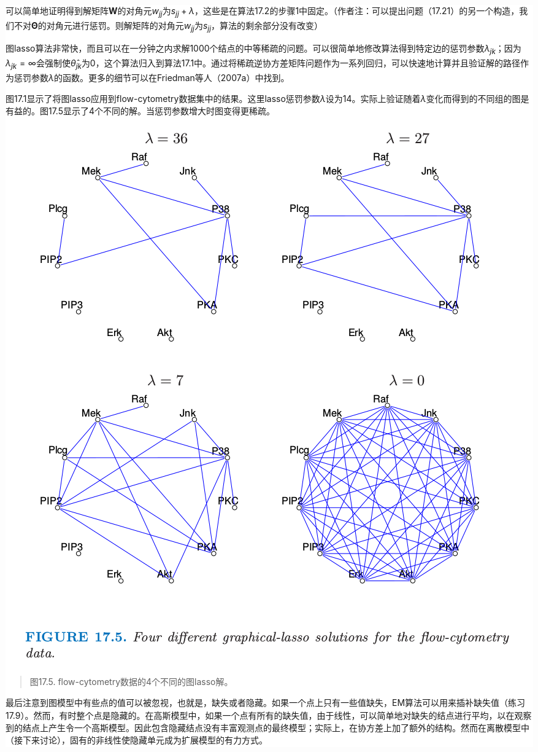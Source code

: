 可以简单地证明得到解矩阵$\mathbf W$的对角元$w_{jj}$为$s_{jj}+\lambda$，这些是在算法17.2的步骤1中固定。（作者注：可以提出问题（17.21）的另一个构造，我们不对$\mathbf \Theta$的对角元进行惩罚。则解矩阵的对角元$w_{jj}$为$s_{jj}$，算法的剩余部分没有改变）

图lasso算法非常快，而且可以在一分钟之内求解1000个结点的中等稀疏的问题。可以很简单地修改算法得到特定边的惩罚参数$\lambda_{jk}$；因为$\lambda_{jk}=\infty$会强制使$\hat\theta_{jk}$为0，这个算法归入到算法17.1中。通过将稀疏逆协方差矩阵问题作为一系列回归，可以快速地计算并且验证解的路径作为惩罚参数$\lambda$的函数。更多的细节可以在Friedman等人（2007a）中找到。

图17.1显示了将图lasso应用到flow-cytometry数据集中的结果。这里lasso惩罚参数$\lambda$设为14。实际上验证随着$\lambda$变化而得到的不同组的图是有益的。图17.5显示了4个不同的解。当惩罚参数增大时图变得更稀疏。

![](../img/17/fig17.5.png)

> 图17.5. flow-cytometry数据的4个不同的图lasso解。

最后注意到图模型中有些点的值可以被忽视，也就是，缺失或者隐藏。如果一个点上只有一些值缺失，EM算法可以用来插补缺失值（练习17.9）。然而，有时整个点是隐藏的。在高斯模型中，如果一个点有所有的缺失值，由于线性，可以简单地对缺失的结点进行平均，以在观察到的结点上产生令一个高斯模型。因此包含隐藏结点没有丰富观测点的最终模型；实际上，在协方差上加了额外的结构。然而在离散模型中（接下来讨论），固有的非线性使隐藏单元成为扩展模型的有力方式。
